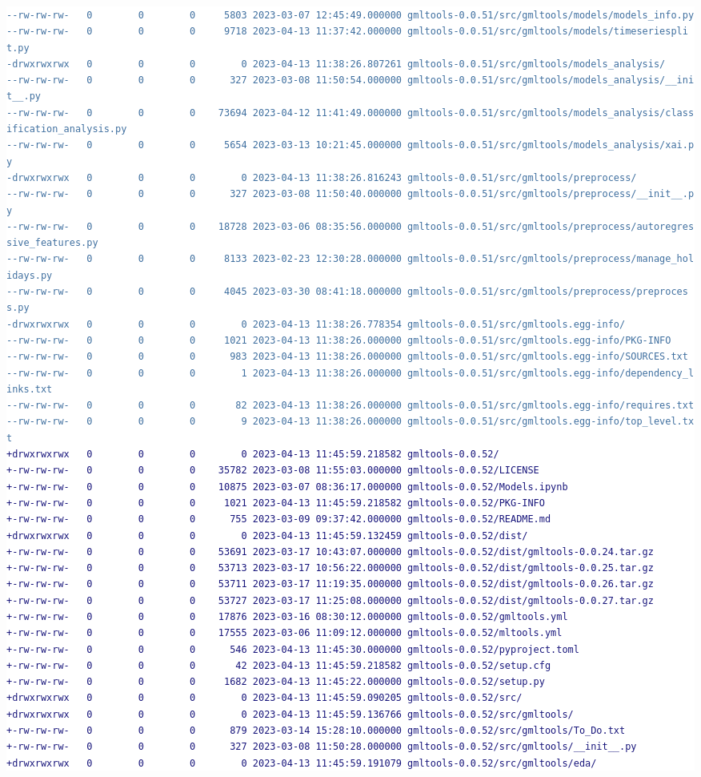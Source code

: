 ```diff
--rw-rw-rw-   0        0        0     5803 2023-03-07 12:45:49.000000 gmltools-0.0.51/src/gmltools/models/models_info.py
--rw-rw-rw-   0        0        0     9718 2023-04-13 11:37:42.000000 gmltools-0.0.51/src/gmltools/models/timeseriesplit.py
-drwxrwxrwx   0        0        0        0 2023-04-13 11:38:26.807261 gmltools-0.0.51/src/gmltools/models_analysis/
--rw-rw-rw-   0        0        0      327 2023-03-08 11:50:54.000000 gmltools-0.0.51/src/gmltools/models_analysis/__init__.py
--rw-rw-rw-   0        0        0    73694 2023-04-12 11:41:49.000000 gmltools-0.0.51/src/gmltools/models_analysis/classification_analysis.py
--rw-rw-rw-   0        0        0     5654 2023-03-13 10:21:45.000000 gmltools-0.0.51/src/gmltools/models_analysis/xai.py
-drwxrwxrwx   0        0        0        0 2023-04-13 11:38:26.816243 gmltools-0.0.51/src/gmltools/preprocess/
--rw-rw-rw-   0        0        0      327 2023-03-08 11:50:40.000000 gmltools-0.0.51/src/gmltools/preprocess/__init__.py
--rw-rw-rw-   0        0        0    18728 2023-03-06 08:35:56.000000 gmltools-0.0.51/src/gmltools/preprocess/autoregressive_features.py
--rw-rw-rw-   0        0        0     8133 2023-02-23 12:30:28.000000 gmltools-0.0.51/src/gmltools/preprocess/manage_holidays.py
--rw-rw-rw-   0        0        0     4045 2023-03-30 08:41:18.000000 gmltools-0.0.51/src/gmltools/preprocess/preprocess.py
-drwxrwxrwx   0        0        0        0 2023-04-13 11:38:26.778354 gmltools-0.0.51/src/gmltools.egg-info/
--rw-rw-rw-   0        0        0     1021 2023-04-13 11:38:26.000000 gmltools-0.0.51/src/gmltools.egg-info/PKG-INFO
--rw-rw-rw-   0        0        0      983 2023-04-13 11:38:26.000000 gmltools-0.0.51/src/gmltools.egg-info/SOURCES.txt
--rw-rw-rw-   0        0        0        1 2023-04-13 11:38:26.000000 gmltools-0.0.51/src/gmltools.egg-info/dependency_links.txt
--rw-rw-rw-   0        0        0       82 2023-04-13 11:38:26.000000 gmltools-0.0.51/src/gmltools.egg-info/requires.txt
--rw-rw-rw-   0        0        0        9 2023-04-13 11:38:26.000000 gmltools-0.0.51/src/gmltools.egg-info/top_level.txt
+drwxrwxrwx   0        0        0        0 2023-04-13 11:45:59.218582 gmltools-0.0.52/
+-rw-rw-rw-   0        0        0    35782 2023-03-08 11:55:03.000000 gmltools-0.0.52/LICENSE
+-rw-rw-rw-   0        0        0    10875 2023-03-07 08:36:17.000000 gmltools-0.0.52/Models.ipynb
+-rw-rw-rw-   0        0        0     1021 2023-04-13 11:45:59.218582 gmltools-0.0.52/PKG-INFO
+-rw-rw-rw-   0        0        0      755 2023-03-09 09:37:42.000000 gmltools-0.0.52/README.md
+drwxrwxrwx   0        0        0        0 2023-04-13 11:45:59.132459 gmltools-0.0.52/dist/
+-rw-rw-rw-   0        0        0    53691 2023-03-17 10:43:07.000000 gmltools-0.0.52/dist/gmltools-0.0.24.tar.gz
+-rw-rw-rw-   0        0        0    53713 2023-03-17 10:56:22.000000 gmltools-0.0.52/dist/gmltools-0.0.25.tar.gz
+-rw-rw-rw-   0        0        0    53711 2023-03-17 11:19:35.000000 gmltools-0.0.52/dist/gmltools-0.0.26.tar.gz
+-rw-rw-rw-   0        0        0    53727 2023-03-17 11:25:08.000000 gmltools-0.0.52/dist/gmltools-0.0.27.tar.gz
+-rw-rw-rw-   0        0        0    17876 2023-03-16 08:30:12.000000 gmltools-0.0.52/gmltools.yml
+-rw-rw-rw-   0        0        0    17555 2023-03-06 11:09:12.000000 gmltools-0.0.52/mltools.yml
+-rw-rw-rw-   0        0        0      546 2023-04-13 11:45:30.000000 gmltools-0.0.52/pyproject.toml
+-rw-rw-rw-   0        0        0       42 2023-04-13 11:45:59.218582 gmltools-0.0.52/setup.cfg
+-rw-rw-rw-   0        0        0     1682 2023-04-13 11:45:22.000000 gmltools-0.0.52/setup.py
+drwxrwxrwx   0        0        0        0 2023-04-13 11:45:59.090205 gmltools-0.0.52/src/
+drwxrwxrwx   0        0        0        0 2023-04-13 11:45:59.136766 gmltools-0.0.52/src/gmltools/
+-rw-rw-rw-   0        0        0      879 2023-03-14 15:28:10.000000 gmltools-0.0.52/src/gmltools/To_Do.txt
+-rw-rw-rw-   0        0        0      327 2023-03-08 11:50:28.000000 gmltools-0.0.52/src/gmltools/__init__.py
+drwxrwxrwx   0        0        0        0 2023-04-13 11:45:59.191079 gmltools-0.0.52/src/gmltools/eda/
```